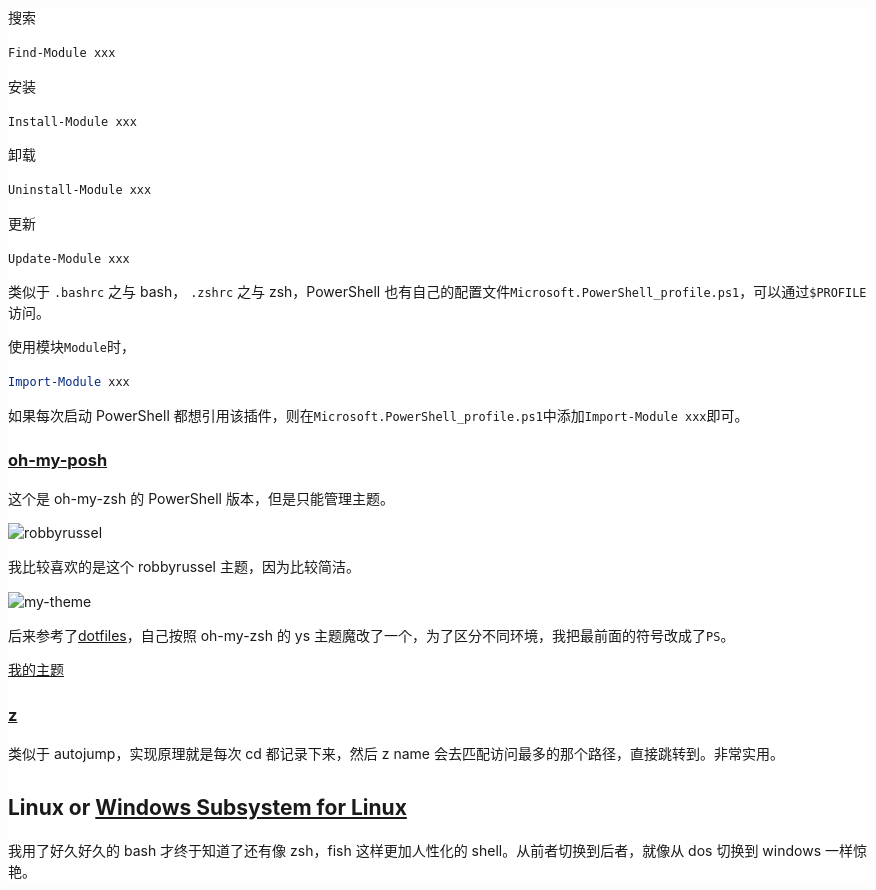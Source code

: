 搜索

```powershell
Find-Module xxx
```

安装

```powershell
Install-Module xxx
```

卸载

```powershell
Uninstall-Module xxx
```

更新

```powershell
Update-Module xxx
```

类似于 `.bashrc` 之与 bash， `.zshrc` 之与 zsh，PowerShell 也有自己的配置文件`Microsoft.PowerShell_profile.ps1`，可以通过`$PROFILE`访问。

使用模块`Module`时，

```powershell
Import-Module xxx
```

如果每次启动 PowerShell 都想引用该插件，则在`Microsoft.PowerShell_profile.ps1`中添加`Import-Module xxx`即可。

### [oh-my-posh](https://github.com/JanDeDobbeleer/oh-my-posh)

这个是 oh-my-zsh 的 PowerShell 版本，但是只能管理主题。

![robbyrussel](http://davidz.cn/static/blog/2020-01-31-beauty-is-productivity-windows-terminal/robbyrussel.png)

我比较喜欢的是这个 robbyrussel 主题，因为比较简洁。

![my-theme](http://davidz.cn/static/blog/2020-01-31-beauty-is-productivity-windows-terminal/my-theme.png)

后来参考了[dotfiles](https://github.com/spencerwooo/dotfiles#powershell)，自己按照 oh-my-zsh 的 ys 主题魔改了一个，为了区分不同环境，我把最前面的符号改成了`PS`。

[我的主题](https://github.com/DavidZhang73/Config/blob/master/themes/MyTheme.psm1)

### [z](https://github.com/vincpa/z)

类似于 autojump，实现原理就是每次 cd 都记录下来，然后 z name 会去匹配访问最多的那个路径，直接跳转到。非常实用。

## Linux or [Windows Subsystem for Linux](https://docs.microsoft.com/zh-cn/windows/wsl/about)

我用了好久好久的 bash 才终于知道了还有像 zsh，fish 这样更加人性化的 shell。从前者切换到后者，就像从 dos 切换到 windows 一样惊艳。
